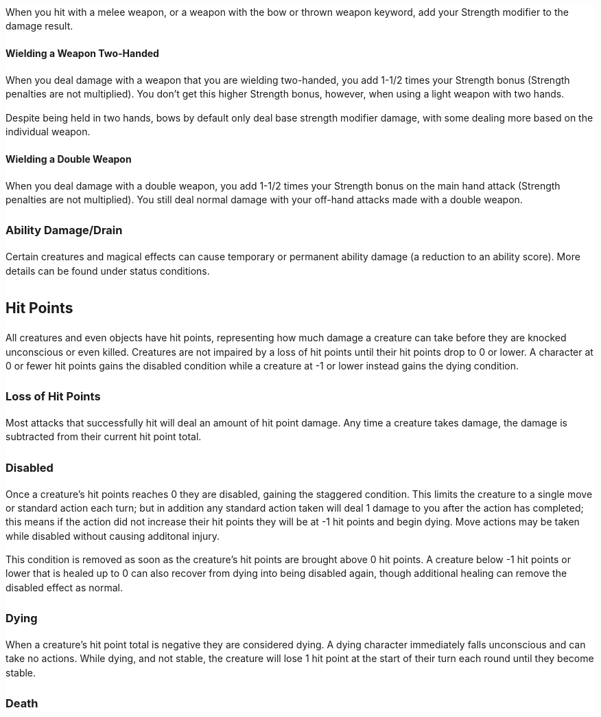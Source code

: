 When you hit with a melee weapon, or a weapon with the bow or thrown weapon keyword, add your Strength modifier to the damage result.

#### Wielding a Weapon Two-Handed

When you deal damage with a weapon that you are wielding two-handed, you add 1-1/2 times your Strength bonus (Strength penalties are not multiplied). You don’t get this higher Strength bonus, however, when using a light weapon with two hands.

Despite being held in two hands, bows by default only deal base strength modifier damage, with some dealing more based on the individual weapon.

#### Wielding a Double Weapon

When you deal damage with a double weapon, you add 1-1/2 times your Strength bonus on the main hand attack (Strength penalties are not multiplied). You still deal normal damage with your off-hand attacks made with a double weapon.

### Ability Damage/Drain

Certain creatures and magical effects can cause temporary or permanent ability damage (a reduction to an ability score). More details can be found under status conditions.

## Hit Points

All creatures and even objects have hit points, representing how much damage a creature can take before they are knocked unconscious or even killed. Creatures are not impaired by a loss of hit points until their hit points drop to 0 or lower. A character at 0 or fewer hit points gains the disabled condition while a creature at -1 or lower instead gains the dying condition.

### Loss of Hit Points

Most attacks that successfully hit will deal an amount of hit point damage. Any time a creature takes damage, the damage is subtracted from their current hit point total.

### Disabled

Once a creature’s hit points reaches 0 they are disabled, gaining the staggered condition. This limits the creature to a single move or standard action each turn; but in addition any standard action taken will deal 1 damage to you after the action has completed; this means if the action did not increase their hit points they will be at -1 hit points and begin dying. Move actions may be taken while disabled without causing additonal injury.

This condition is removed as soon as the creature’s hit points are brought above 0 hit points. A creature below -1 hit points or lower that is healed up to 0 can also recover from dying into being disabled again, though additional healing can remove the disabled effect as normal.

### Dying

When a creature’s hit point total is negative they are considered dying. A dying character immediately falls unconscious and can take no actions. While dying, and not stable, the creature will lose 1 hit point at the start of their turn each round until they become stable.

### Death
